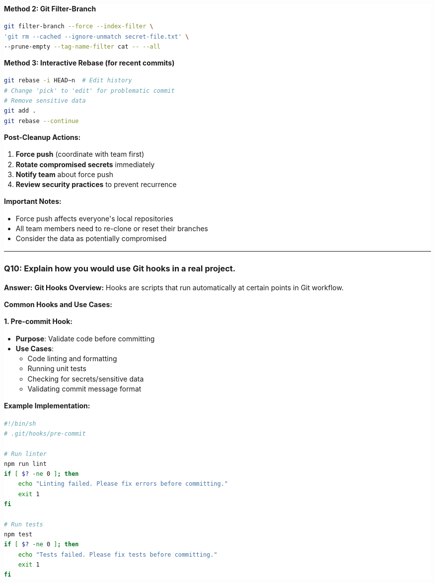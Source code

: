 **Method 2: Git Filter-Branch**
```bash
git filter-branch --force --index-filter \
'git rm --cached --ignore-unmatch secret-file.txt' \
--prune-empty --tag-name-filter cat -- --all
```

**Method 3: Interactive Rebase (for recent commits)**
```bash
git rebase -i HEAD~n  # Edit history
# Change 'pick' to 'edit' for problematic commit
# Remove sensitive data
git add .
git rebase --continue
```

**Post-Cleanup Actions:**
1. **Force push** (coordinate with team first)
2. **Rotate compromised secrets** immediately
3. **Notify team** about force push
4. **Review security practices** to prevent recurrence

**Important Notes:**
- Force push affects everyone's local repositories
- All team members need to re-clone or reset their branches
- Consider the data as potentially compromised

---

### Q10: Explain how you would use Git hooks in a real project.

**Answer:**
**Git Hooks Overview:**
Hooks are scripts that run automatically at certain points in Git workflow.

**Common Hooks and Use Cases:**

**1. Pre-commit Hook:**
- **Purpose**: Validate code before committing
- **Use Cases**: 
  - Code linting and formatting
  - Running unit tests
  - Checking for secrets/sensitive data
  - Validating commit message format

**Example Implementation:**
```bash
#!/bin/sh
# .git/hooks/pre-commit

# Run linter
npm run lint
if [ $? -ne 0 ]; then
    echo "Linting failed. Please fix errors before committing."
    exit 1
fi

# Run tests
npm test
if [ $? -ne 0 ]; then
    echo "Tests failed. Please fix tests before committing."
    exit 1
fi
```
